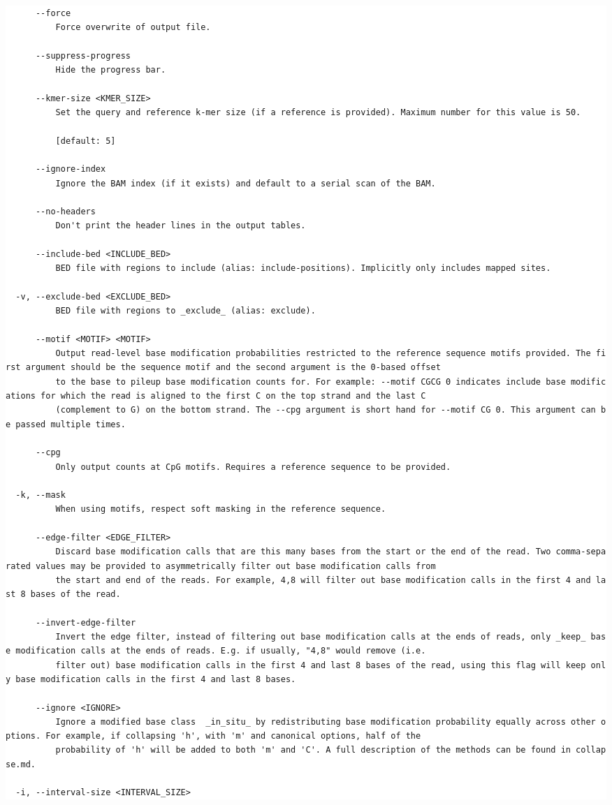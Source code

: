```text
      --force
          Force overwrite of output file.

      --suppress-progress
          Hide the progress bar.

      --kmer-size <KMER_SIZE>
          Set the query and reference k-mer size (if a reference is provided). Maximum number for this value is 50.
          
          [default: 5]

      --ignore-index
          Ignore the BAM index (if it exists) and default to a serial scan of the BAM.

      --no-headers
          Don't print the header lines in the output tables.

      --include-bed <INCLUDE_BED>
          BED file with regions to include (alias: include-positions). Implicitly only includes mapped sites.

  -v, --exclude-bed <EXCLUDE_BED>
          BED file with regions to _exclude_ (alias: exclude).

      --motif <MOTIF> <MOTIF>
          Output read-level base modification probabilities restricted to the reference sequence motifs provided. The first argument should be the sequence motif and the second argument is the 0-based offset
          to the base to pileup base modification counts for. For example: --motif CGCG 0 indicates include base modifications for which the read is aligned to the first C on the top strand and the last C
          (complement to G) on the bottom strand. The --cpg argument is short hand for --motif CG 0. This argument can be passed multiple times.

      --cpg
          Only output counts at CpG motifs. Requires a reference sequence to be provided.

  -k, --mask
          When using motifs, respect soft masking in the reference sequence.

      --edge-filter <EDGE_FILTER>
          Discard base modification calls that are this many bases from the start or the end of the read. Two comma-separated values may be provided to asymmetrically filter out base modification calls from
          the start and end of the reads. For example, 4,8 will filter out base modification calls in the first 4 and last 8 bases of the read.

      --invert-edge-filter
          Invert the edge filter, instead of filtering out base modification calls at the ends of reads, only _keep_ base modification calls at the ends of reads. E.g. if usually, "4,8" would remove (i.e.
          filter out) base modification calls in the first 4 and last 8 bases of the read, using this flag will keep only base modification calls in the first 4 and last 8 bases.

      --ignore <IGNORE>
          Ignore a modified base class  _in_situ_ by redistributing base modification probability equally across other options. For example, if collapsing 'h', with 'm' and canonical options, half of the
          probability of 'h' will be added to both 'm' and 'C'. A full description of the methods can be found in collapse.md.

  -i, --interval-size <INTERVAL_SIZE>
```